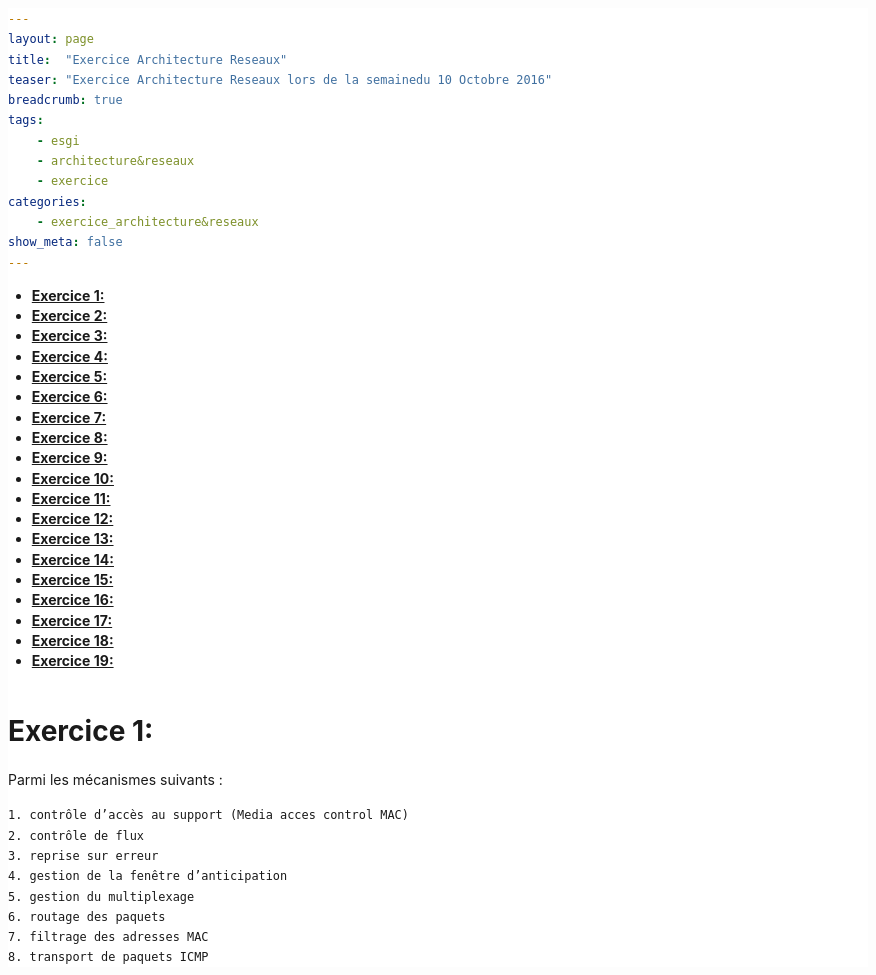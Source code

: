 ```yaml
---
layout: page
title:  "Exercice Architecture Reseaux"
teaser: "Exercice Architecture Reseaux lors de la semainedu 10 Octobre 2016"
breadcrumb: true
tags:
    - esgi
    - architecture&reseaux
    - exercice
categories:
    - exercice_architecture&reseaux
show_meta: false
---
```




- [**Exercice 1:**](#exercice-1)
- [**Exercice 2:**](#exercice-2)
- [**Exercice 3:**](#exercice-3)
- [**Exercice 4:**](#exercice-4)
- [**Exercice 5:**](#exercice-5)
- [**Exercice 6:**](#exercice-6)
- [**Exercice 7:**](#exercice-7)
- [**Exercice 8:**](#exercice-8)
- [**Exercice 9:**](#exercice-9)
- [**Exercice 10:**](#exercice-10)
- [**Exercice 11:**](#exercice-11)
- [**Exercice 12:**](#exercice-12)
- [**Exercice 13:**](#exercice-13)
- [**Exercice 14:**](#exercice-14)
- [**Exercice 15:**](#exercice-15)
- [**Exercice 16:**](#exercice-16)
- [**Exercice 17:**](#exercice-17)
- [**Exercice 18:**](#exercice-18)
- [**Exercice 19:**](#exercice-19)



# **Exercice 1:**

Parmi les mécanismes suivants :

    1. contrôle d’accès au support (Media acces control MAC)
    2. contrôle de flux
    3. reprise sur erreur
    4. gestion de la fenêtre d’anticipation
    5. gestion du multiplexage
    6. routage des paquets
    7. filtrage des adresses MAC
    8. transport de paquets ICMP
